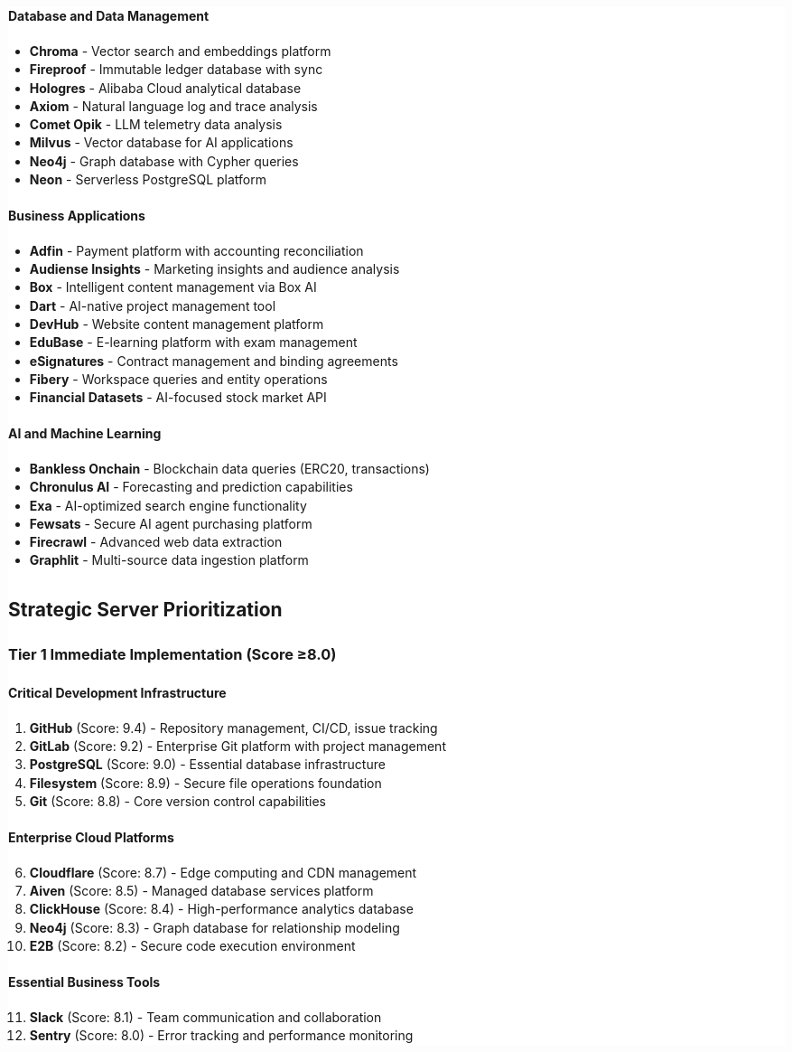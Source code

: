 #### Database and Data Management  
- **Chroma** - Vector search and embeddings platform
- **Fireproof** - Immutable ledger database with sync
- **Hologres** - Alibaba Cloud analytical database
- **Axiom** - Natural language log and trace analysis
- **Comet Opik** - LLM telemetry data analysis
- **Milvus** - Vector database for AI applications
- **Neo4j** - Graph database with Cypher queries
- **Neon** - Serverless PostgreSQL platform

#### Business Applications
- **Adfin** - Payment platform with accounting reconciliation
- **Audiense Insights** - Marketing insights and audience analysis
- **Box** - Intelligent content management via Box AI
- **Dart** - AI-native project management tool
- **DevHub** - Website content management platform
- **EduBase** - E-learning platform with exam management
- **eSignatures** - Contract management and binding agreements
- **Fibery** - Workspace queries and entity operations
- **Financial Datasets** - AI-focused stock market API

#### AI and Machine Learning
- **Bankless Onchain** - Blockchain data queries (ERC20, transactions)
- **Chronulus AI** - Forecasting and prediction capabilities
- **Exa** - AI-optimized search engine functionality
- **Fewsats** - Secure AI agent purchasing platform
- **Firecrawl** - Advanced web data extraction
- **Graphlit** - Multi-source data ingestion platform

## Strategic Server Prioritization

### Tier 1 Immediate Implementation (Score ≥8.0)

#### Critical Development Infrastructure
1. **GitHub** (Score: 9.4) - Repository management, CI/CD, issue tracking
2. **GitLab** (Score: 9.2) - Enterprise Git platform with project management  
3. **PostgreSQL** (Score: 9.0) - Essential database infrastructure
4. **Filesystem** (Score: 8.9) - Secure file operations foundation
5. **Git** (Score: 8.8) - Core version control capabilities

#### Enterprise Cloud Platforms
6. **Cloudflare** (Score: 8.7) - Edge computing and CDN management
7. **Aiven** (Score: 8.5) - Managed database services platform
8. **ClickHouse** (Score: 8.4) - High-performance analytics database
9. **Neo4j** (Score: 8.3) - Graph database for relationship modeling
10. **E2B** (Score: 8.2) - Secure code execution environment

#### Essential Business Tools
11. **Slack** (Score: 8.1) - Team communication and collaboration
12. **Sentry** (Score: 8.0) - Error tracking and performance monitoring
